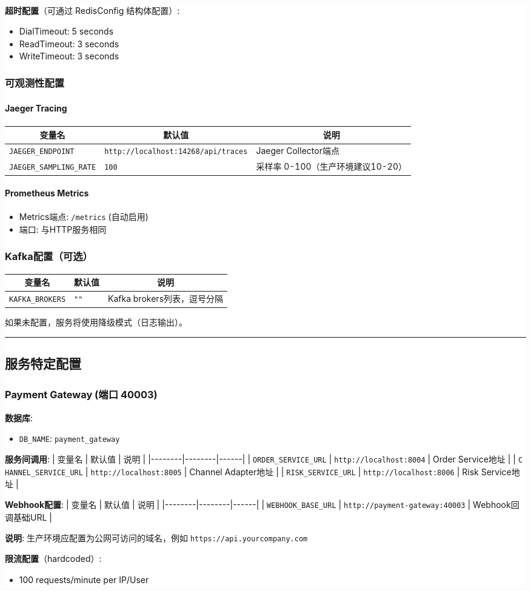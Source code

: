 **超时配置**（可通过 RedisConfig 结构体配置）:
- DialTimeout: 5 seconds
- ReadTimeout: 3 seconds
- WriteTimeout: 3 seconds

### 可观测性配置

#### Jaeger Tracing
| 变量名 | 默认值 | 说明 |
|--------|--------|------|
| `JAEGER_ENDPOINT` | `http://localhost:14268/api/traces` | Jaeger Collector端点 |
| `JAEGER_SAMPLING_RATE` | `100` | 采样率 0-100（生产环境建议10-20） |

#### Prometheus Metrics
- Metrics端点: `/metrics` (自动启用)
- 端口: 与HTTP服务相同

### Kafka配置（可选）
| 变量名 | 默认值 | 说明 |
|--------|--------|------|
| `KAFKA_BROKERS` | `""` | Kafka brokers列表，逗号分隔 |

如果未配置，服务将使用降级模式（日志输出）。

---

## 服务特定配置

### Payment Gateway (端口 40003)

**数据库**:
- `DB_NAME`: `payment_gateway`

**服务间调用**:
| 变量名 | 默认值 | 说明 |
|--------|--------|------|
| `ORDER_SERVICE_URL` | `http://localhost:8004` | Order Service地址 |
| `CHANNEL_SERVICE_URL` | `http://localhost:8005` | Channel Adapter地址 |
| `RISK_SERVICE_URL` | `http://localhost:8006` | Risk Service地址 |

**Webhook配置**:
| 变量名 | 默认值 | 说明 |
|--------|--------|------|
| `WEBHOOK_BASE_URL` | `http://payment-gateway:40003` | Webhook回调基础URL |

**说明**: 生产环境应配置为公网可访问的域名，例如 `https://api.yourcompany.com`

**限流配置**（hardcoded）:
- 100 requests/minute per IP/User
